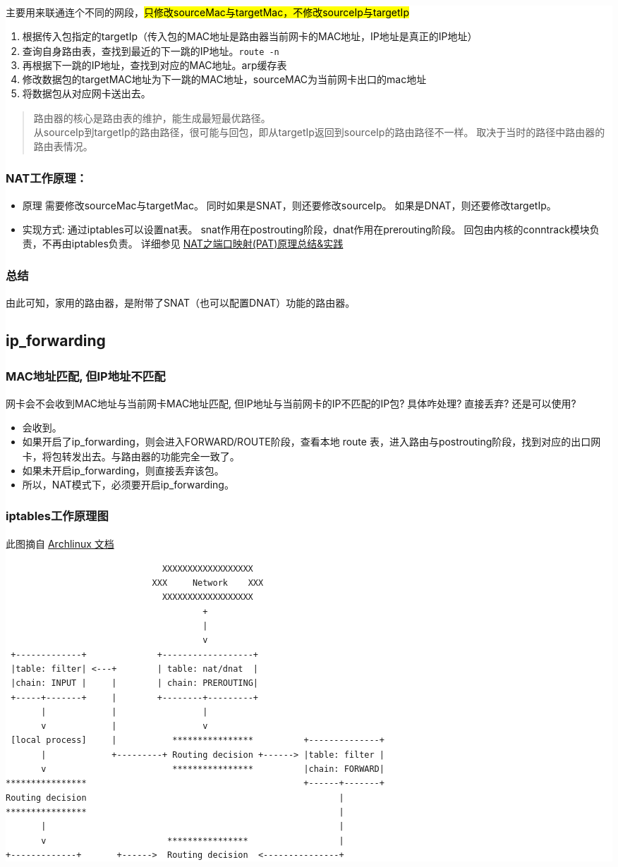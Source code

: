 主要用来联通连个不同的网段，<mark>只修改sourceMac与targetMac，不修改sourceIp与targetIp</mark>

1. 根据传入包指定的targetIp（传入包的MAC地址是路由器当前网卡的MAC地址，IP地址是真正的IP地址）
2. 查询自身路由表，查找到最近的下一跳的IP地址。`route -n`
3. 再根据下一跳的IP地址，查找到对应的MAC地址。arp缓存表
4. 修改数据包的targetMAC地址为下一跳的MAC地址，sourceMAC为当前网卡出口的mac地址
5. 将数据包从对应网卡送出去。

> 路由器的核心是路由表的维护，能生成最短最优路径。<br/>
> 从sourceIp到targetIp的路由路径，很可能与回包，即从targetIp返回到sourceIp的路由路径不一样。
> 取决于当时的路径中路由器的路由表情况。

### NAT工作原理：

- 原理
需要修改sourceMac与targetMac。
同时如果是SNAT，则还要修改sourceIp。 
如果是DNAT，则还要修改targetIp。

- 实现方式:
通过iptables可以设置nat表。
snat作用在postrouting阶段，dnat作用在prerouting阶段。
回包由内核的conntrack模块负责，不再由iptables负责。
详细参见 [NAT之端口映射(PAT)原理总结&实践](https://davyjones2010.github.io/2022-06-23-linux-network-nat)


### 总结
由此可知，家用的路由器，是附带了SNAT（也可以配置DNAT）功能的路由器。


## ip_forwarding 
### MAC地址匹配, 但IP地址不匹配
网卡会不会收到MAC地址与当前网卡MAC地址匹配, 但IP地址与当前网卡的IP不匹配的IP包?
具体咋处理? 直接丢弃? 还是可以使用?

- 会收到。
- 如果开启了ip_forwarding，则会进入FORWARD/ROUTE阶段，查看本地 route 表，进入路由与postrouting阶段，找到对应的出口网卡，将包转发出去。与路由器的功能完全一致了。
- 如果未开启ip_forwarding，则直接丢弃该包。
- 所以，NAT模式下，必须要开启ip_forwarding。

### iptables工作原理图
此图摘自 [Archlinux 文档](https://wiki.archlinux.org/title/Iptables)
```
                               XXXXXXXXXXXXXXXXXX
                             XXX     Network    XXX
                               XXXXXXXXXXXXXXXXXX
                                       +
                                       |
                                       v
 +-------------+              +------------------+
 |table: filter| <---+        | table: nat/dnat  |
 |chain: INPUT |     |        | chain: PREROUTING|
 +-----+-------+     |        +--------+---------+
       |             |                 |
       v             |                 v
 [local process]     |           ****************          +--------------+
       |             +---------+ Routing decision +------> |table: filter |
       v                         ****************          |chain: FORWARD|
****************                                           +------+-------+
Routing decision                                                  |
****************                                                  |
       |                                                          |
       v                        ****************                  |
+-------------+       +------>  Routing decision  <---------------+
```